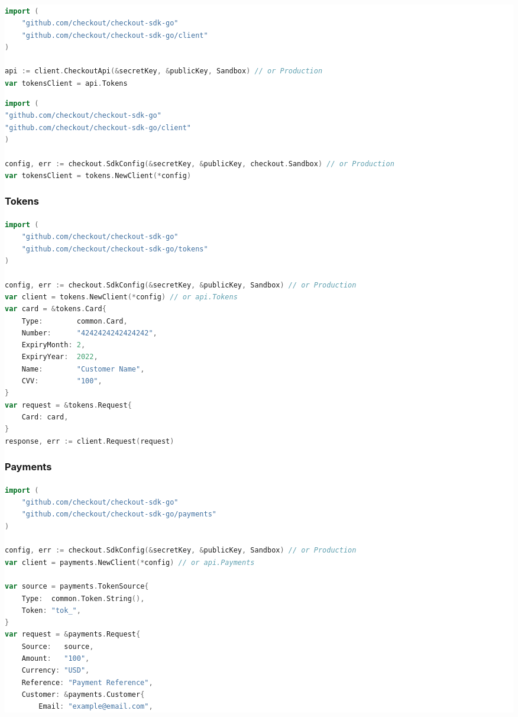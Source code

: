 ```go
import (
    "github.com/checkout/checkout-sdk-go"
    "github.com/checkout/checkout-sdk-go/client"
)

api := client.CheckoutApi(&secretKey, &publicKey, Sandbox) // or Production
var tokensClient = api.Tokens
```

```go
import (
"github.com/checkout/checkout-sdk-go"
"github.com/checkout/checkout-sdk-go/client"
)

config, err := checkout.SdkConfig(&secretKey, &publicKey, checkout.Sandbox) // or Production
var tokensClient = tokens.NewClient(*config)
```

### Tokens

```go
import (
    "github.com/checkout/checkout-sdk-go"
    "github.com/checkout/checkout-sdk-go/tokens"
)

config, err := checkout.SdkConfig(&secretKey, &publicKey, Sandbox) // or Production
var client = tokens.NewClient(*config) // or api.Tokens
var card = &tokens.Card{
    Type:        common.Card,
    Number:      "4242424242424242",
    ExpiryMonth: 2,
    ExpiryYear:  2022,
    Name:        "Customer Name",
    CVV:         "100",
}
var request = &tokens.Request{
    Card: card,
}
response, err := client.Request(request)
```

### Payments

```go
import (
    "github.com/checkout/checkout-sdk-go"
    "github.com/checkout/checkout-sdk-go/payments"
)

config, err := checkout.SdkConfig(&secretKey, &publicKey, Sandbox) // or Production
var client = payments.NewClient(*config) // or api.Payments

var source = payments.TokenSource{
    Type:  common.Token.String(),
    Token: "tok_",
}
var request = &payments.Request{
    Source:   source,
    Amount:   "100",
    Currency: "USD",
    Reference: "Payment Reference",
    Customer: &payments.Customer{
        Email: "example@email.com",
```